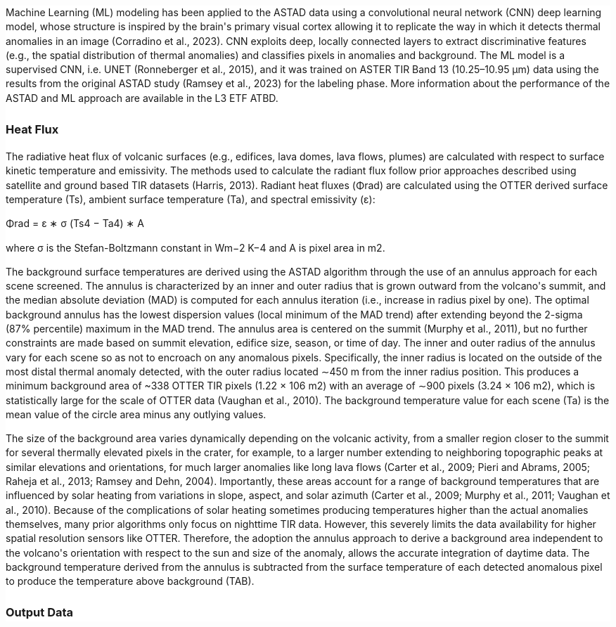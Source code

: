 Machine Learning (ML) modeling has been applied to the ASTAD data using a convolutional neural network (CNN) deep learning model, whose structure is inspired by the brain's primary visual cortex allowing it to replicate the way in which it detects thermal anomalies in an image (Corradino et al., 2023). CNN exploits deep, locally connected layers to extract discriminative features (e.g., the spatial distribution of thermal anomalies) and classifies pixels in anomalies and background. The ML model is a supervised CNN, i.e. UNET (Ronneberger et al., 2015), and it was trained on ASTER TIR Band 13 (10.25–10.95 µm) data using the results from the original ASTAD study (Ramsey et al., 2023) for the labeling phase. More information about the performance of the ASTAD and ML approach are available in the L3 ETF ATBD.

### Heat Flux

The radiative heat flux of volcanic surfaces (e.g., edifices, lava domes, lava flows, plumes) are calculated with respect to surface kinetic temperature and emissivity. The methods used to calculate the radiant flux follow prior approaches described using satellite and ground based TIR datasets (Harris, 2013). Radiant heat fluxes (Φrad) are calculated using the OTTER derived surface temperature (Ts), ambient surface temperature (Ta), and spectral emissivity (ε):

Φrad = ε ∗ σ (Ts4 − Ta4) ∗ A

where σ is the Stefan-Boltzmann constant in Wm−2 K−4 and A is pixel area in m2.

The background surface temperatures are derived using the ASTAD algorithm through the use of an annulus approach for each scene screened. The annulus is characterized by an inner and outer radius that is grown outward from the volcano's summit, and the median absolute deviation (MAD) is computed for each annulus iteration (i.e., increase in radius pixel by one). The optimal background annulus has the lowest dispersion values (local minimum of the MAD trend) after extending beyond the 2-sigma (87% percentile) maximum in the MAD trend. The annulus area is centered on the summit (Murphy et al., 2011), but no further constraints are made based on summit elevation, edifice size, season, or time of day. The inner and outer radius of the annulus vary for each scene so as not to encroach on any anomalous pixels. Specifically, the inner radius is located on the outside of the most distal thermal anomaly detected, with the outer radius located ∼450 m from the inner radius position. This produces a minimum background area of \~338 OTTER TIR pixels (1.22 × 106 m2) with an average of ∼900 pixels (3.24 × 106 m2), which is statistically large for the scale of OTTER data (Vaughan et al., 2010). The background temperature value for each scene (Ta) is the mean value of the circle area minus any outlying values.

The size of the background area varies dynamically depending on the volcanic activity, from a smaller region closer to the summit for several thermally elevated pixels in the crater, for example, to a larger number extending to neighboring topographic peaks at similar elevations and orientations, for much larger anomalies like long lava flows (Carter et al., 2009; Pieri and Abrams, 2005; Raheja et al., 2013; Ramsey and Dehn, 2004). Importantly, these areas account for a range of background temperatures that are influenced by solar heating from variations in slope, aspect, and solar azimuth (Carter et al., 2009; Murphy et al., 2011; Vaughan et al., 2010). Because of the complications of solar heating sometimes producing temperatures higher than the actual anomalies themselves, many prior algorithms only focus on nighttime TIR data. However, this severely limits the data availability for higher spatial resolution sensors like OTTER. Therefore, the adoption the annulus approach to derive a background area independent to the volcano's orientation with respect to the sun and size of the anomaly, allows the accurate integration of daytime data. The background temperature derived from the annulus is subtracted from the surface temperature of each detected anomalous pixel to produce the temperature above background (TAB).

### Output Data
